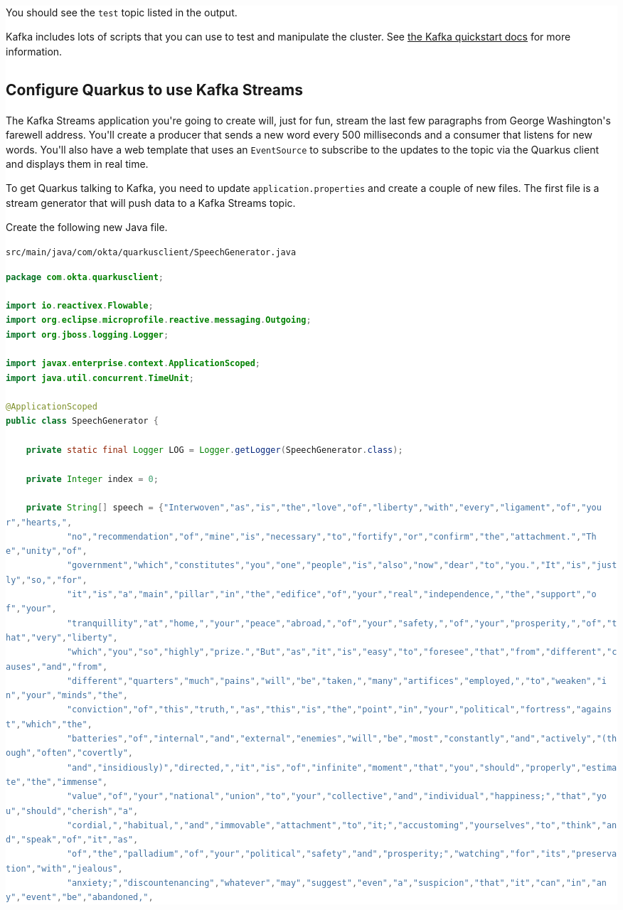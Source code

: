 You should see the `test` topic listed in the output.

Kafka includes lots of scripts that you can use to test and manipulate the cluster. See [the Kafka quickstart docs](https://kafka.apache.org/quickstart) for more information.

## Configure Quarkus to use Kafka Streams

The Kafka Streams application you're going to create will, just for fun, stream the last few paragraphs from George Washington's farewell address. You'll create a producer that sends a new word every 500 milliseconds and a consumer that listens for new words. You'll also have a web template that uses an `EventSource` to subscribe to the updates to the topic via the Quarkus client and displays them in real time.

To get Quarkus talking to Kafka, you need to update `application.properties` and create a couple of new files. The first file is a stream generator that will push data to a Kafka Streams topic.

Create the following new Java file.

`src/main/java/com/okta/quarkusclient/SpeechGenerator.java`
```java
package com.okta.quarkusclient;

import io.reactivex.Flowable;
import org.eclipse.microprofile.reactive.messaging.Outgoing;
import org.jboss.logging.Logger;

import javax.enterprise.context.ApplicationScoped;
import java.util.concurrent.TimeUnit;

@ApplicationScoped
public class SpeechGenerator {

    private static final Logger LOG = Logger.getLogger(SpeechGenerator.class);

    private Integer index = 0;

    private String[] speech = {"Interwoven","as","is","the","love","of","liberty","with","every","ligament","of","your","hearts,",
            "no","recommendation","of","mine","is","necessary","to","fortify","or","confirm","the","attachment.","The","unity","of",
            "government","which","constitutes","you","one","people","is","also","now","dear","to","you.","It","is","justly","so,","for",
            "it","is","a","main","pillar","in","the","edifice","of","your","real","independence,","the","support","of","your",
            "tranquillity","at","home,","your","peace","abroad,","of","your","safety,","of","your","prosperity,","of","that","very","liberty",
            "which","you","so","highly","prize.","But","as","it","is","easy","to","foresee","that","from","different","causes","and","from",
            "different","quarters","much","pains","will","be","taken,","many","artifices","employed,","to","weaken","in","your","minds","the",
            "conviction","of","this","truth,","as","this","is","the","point","in","your","political","fortress","against","which","the",
            "batteries","of","internal","and","external","enemies","will","be","most","constantly","and","actively","(though","often","covertly",
            "and","insidiously)","directed,","it","is","of","infinite","moment","that","you","should","properly","estimate","the","immense",
            "value","of","your","national","union","to","your","collective","and","individual","happiness;","that","you","should","cherish","a",
            "cordial,","habitual,","and","immovable","attachment","to","it;","accustoming","yourselves","to","think","and","speak","of","it","as",
            "of","the","palladium","of","your","political","safety","and","prosperity;","watching","for","its","preservation","with","jealous",
            "anxiety;","discountenancing","whatever","may","suggest","even","a","suspicion","that","it","can","in","any","event","be","abandoned,",
```